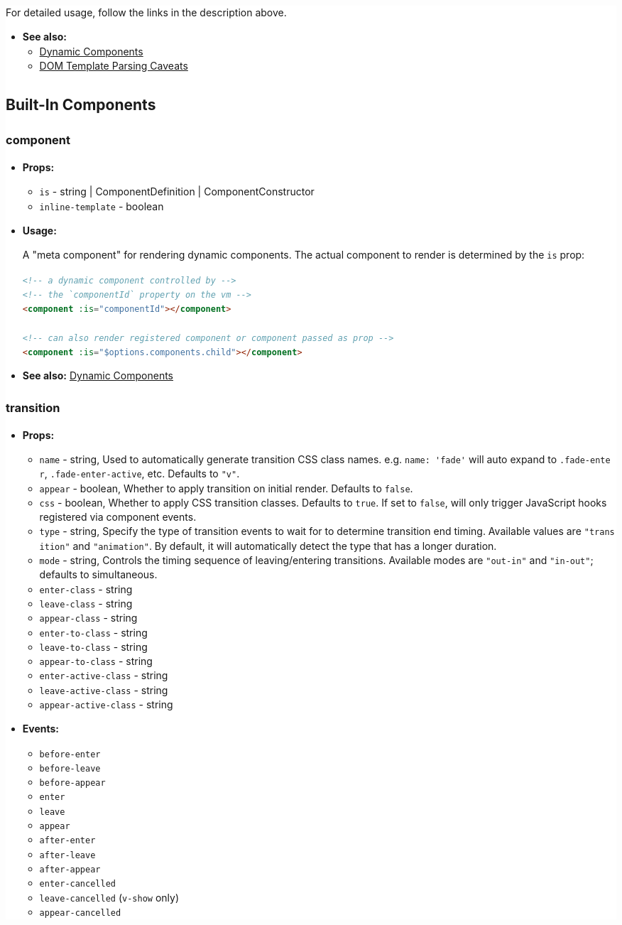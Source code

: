   For detailed usage, follow the links in the description above.

- **See also:**
  - [Dynamic Components](../guide/components.html#Dynamic-Components)
  - [DOM Template Parsing Caveats](../guide/components.html#DOM-Template-Parsing-Caveats)

## Built-In Components

### component

- **Props:**
  - `is` - string | ComponentDefinition | ComponentConstructor
  - `inline-template` - boolean

- **Usage:**

  A "meta component" for rendering dynamic components. The actual component to render is determined by the `is` prop:

  ```html
  <!-- a dynamic component controlled by -->
  <!-- the `componentId` property on the vm -->
  <component :is="componentId"></component>

  <!-- can also render registered component or component passed as prop -->
  <component :is="$options.components.child"></component>
  ```

- **See also:** [Dynamic Components](../guide/components.html#Dynamic-Components)

### transition

- **Props:**
  - `name` - string, Used to automatically generate transition CSS class names. e.g. `name: 'fade'` will auto expand to `.fade-enter`, `.fade-enter-active`, etc. Defaults to `"v"`.
  - `appear` - boolean, Whether to apply transition on initial render. Defaults to `false`.
  - `css` - boolean, Whether to apply CSS transition classes. Defaults to `true`. If set to `false`, will only trigger JavaScript hooks registered via component events.
  - `type` - string, Specify the type of transition events to wait for to determine transition end timing. Available values are `"transition"` and `"animation"`. By default, it will automatically detect the type that has a longer duration.
  - `mode` - string, Controls the timing sequence of leaving/entering transitions. Available modes are `"out-in"` and `"in-out"`; defaults to simultaneous.
  - `enter-class` - string
  - `leave-class` - string
  - `appear-class` - string
  - `enter-to-class` - string
  - `leave-to-class` - string
  - `appear-to-class` - string
  - `enter-active-class` - string
  - `leave-active-class` - string
  - `appear-active-class` - string

- **Events:**
  - `before-enter`
  - `before-leave`
  - `before-appear`
  - `enter`
  - `leave`
  - `appear`
  - `after-enter`
  - `after-leave`
  - `after-appear`
  - `enter-cancelled`
  - `leave-cancelled` (`v-show` only)
  - `appear-cancelled`
